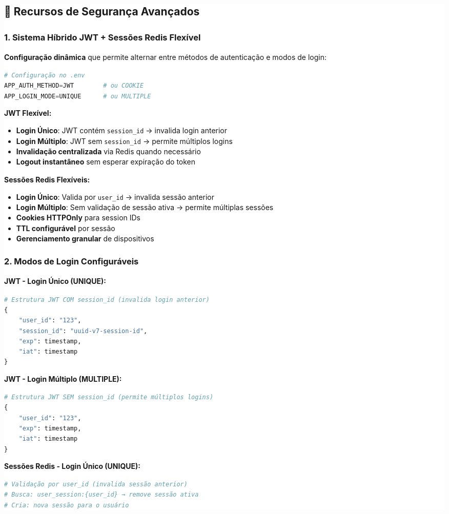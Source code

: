 ## 🔐 Recursos de Segurança Avançados

### 1. Sistema Híbrido JWT + Sessões Redis Flexível

**Configuração dinâmica** que permite alternar entre métodos de autenticação e modos de login:

```python
# Configuração no .env
APP_AUTH_METHOD=JWT        # ou COOKIE
APP_LOGIN_MODE=UNIQUE      # ou MULTIPLE
```

**JWT Flexível:**
- **Login Único**: JWT contém `session_id` → invalida login anterior
- **Login Múltiplo**: JWT sem `session_id` → permite múltiplos logins
- **Invalidação centralizada** via Redis quando necessário
- **Logout instantâneo** sem esperar expiração do token

**Sessões Redis Flexíveis:**
- **Login Único**: Valida por `user_id` → invalida sessão anterior
- **Login Múltiplo**: Sem validação de sessão ativa → permite múltiplas sessões
- **Cookies HTTPOnly** para session IDs
- **TTL configurável** por sessão
- **Gerenciamento granular** de dispositivos

### 2. Modos de Login Configuráveis

**JWT - Login Único (UNIQUE):**
```python
# Estrutura JWT COM session_id (invalida login anterior)
{
    "user_id": "123",
    "session_id": "uuid-v7-session-id",
    "exp": timestamp,
    "iat": timestamp
}
```

**JWT - Login Múltiplo (MULTIPLE):**
```python
# Estrutura JWT SEM session_id (permite múltiplos logins)
{
    "user_id": "123",
    "exp": timestamp,
    "iat": timestamp
}
```

**Sessões Redis - Login Único (UNIQUE):**
```python
# Validação por user_id (invalida sessão anterior)
# Busca: user_session:{user_id} → remove sessão ativa
# Cria: nova sessão para o usuário
```
